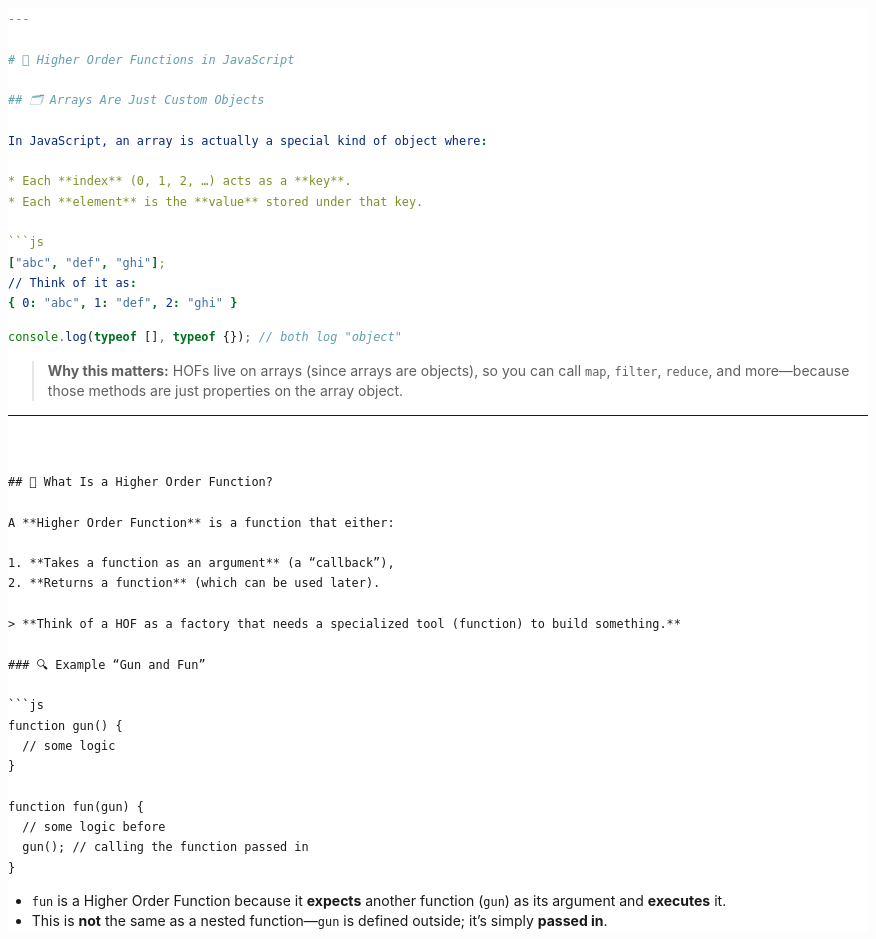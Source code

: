 ```yaml
---

# 🎢 Higher Order Functions in JavaScript 

## 🗂️ Arrays Are Just Custom Objects

In JavaScript, an array is actually a special kind of object where:

* Each **index** (0, 1, 2, …) acts as a **key**.
* Each **element** is the **value** stored under that key.

```js
["abc", "def", "ghi"];
// Think of it as:
{ 0: "abc", 1: "def", 2: "ghi" }
```

```js
console.log(typeof [], typeof {}); // both log "object"
```

> **Why this matters:** HOFs live on arrays (since arrays are objects), so you can call `map`, `filter`, `reduce`, and more—because those methods are just properties on the array object.

---
```


## 🧩 What Is a Higher Order Function?

A **Higher Order Function** is a function that either:

1. **Takes a function as an argument** (a “callback”),
2. **Returns a function** (which can be used later).

> **Think of a HOF as a factory that needs a specialized tool (function) to build something.**

### 🔍 Example “Gun and Fun”

```js
function gun() {
  // some logic
}

function fun(gun) {
  // some logic before
  gun(); // calling the function passed in
}
```

* `fun` is a Higher Order Function because it **expects** another function (`gun`) as its argument and **executes** it.
* This is **not** the same as a nested function—`gun` is defined outside; it’s simply **passed in**.
